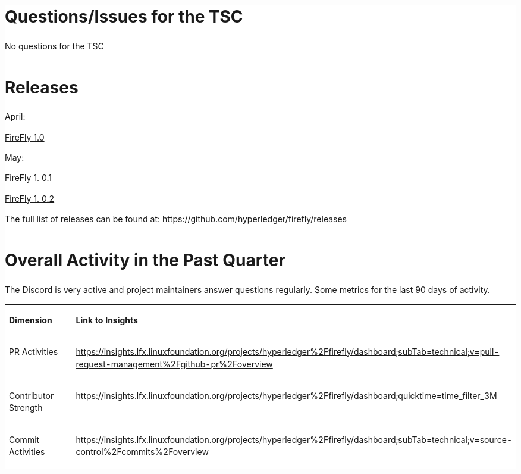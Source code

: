 # Questions/Issues for the TSC

No questions for the TSC

# Releases

April:

<a href="https://github.com/hyperledger/firefly/releases/tag/v1.0.0" class="external-link" rel="nofollow"><span>FireFly 1.0 </span></a>

May:

<a href="https://github.com/hyperledger/firefly/releases/tag/v1.0.1" class="external-link" rel="nofollow"><span>FireFly 1. </span></a>
<a href="https://github.com/hyperledger/firefly/releases/tag/v1.0.1" class="external-link" rel="nofollow">0.1</a>

<a href="https://github.com/hyperledger/firefly/releases/tag/v1.0.2" class="external-link" rel="nofollow"><span>FireFly 1. </span></a>
<a href="https://github.com/hyperledger/firefly/releases/tag/v1.0.2" class="external-link" rel="nofollow">0.2</a>

The full list of releases can be found at:
<a href="https://github.com/hyperledger/firefly/releases" class="external-link" rel="nofollow"><span>https://github.com/hyperledger/firefly/releases</span></a>

# Overall Activity in the Past Quarter

The Discord is very active and project maintainers answer questions
regularly. Some metrics for the last 90 days of activity.

<table class="wrapped confluenceTable">
<tbody>
<tr class="odd">
<td class="confluenceTd"><p><strong>Dimension</strong></p></td>
<td class="confluenceTd"><p><strong>Link to Insights</strong></p></td>
</tr>
<tr class="even">
<td class="confluenceTd"><p><span>PR Activities </span></p></td>
<td class="confluenceTd"><p><a href="https://insights.lfx.linuxfoundation.org/projects/hyperledger%2Ffirefly/dashboard;subTab=technical;v=pull-request-management%2Fgithub-pr%2Foverview" class="external-link" rel="nofollow"><span>https://insights.lfx.linuxfoundation.org/projects/hyperledger%2Ffirefly/dashboard;subTab=technical;v=pull-request-management%2Fgithub-pr%2Foverview</span></a></p></td>
</tr>
<tr class="odd">
<td class="confluenceTd"><p><span>Contributor Strength </span></p></td>
<td class="confluenceTd"><p><a href="https://insights.lfx.linuxfoundation.org/projects/hyperledger%2Ffirefly/dashboard;quicktime=time_filter_3M" class="external-link" rel="nofollow"><span>https://insights.lfx.linuxfoundation.org/projects/hyperledger%2Ffirefly/dashboard;quicktime=time_filter_3M</span></a></p></td>
</tr>
<tr class="even">
<td class="confluenceTd"><p><span>Commit Activities </span></p></td>
<td class="confluenceTd"><p><a href="https://insights.lfx.linuxfoundation.org/projects/hyperledger%2Ffirefly/dashboard;subTab=technical;v=source-control%2Fcommits%2Foverview" class="external-link" rel="nofollow"><span>https://insights.lfx.linuxfoundation.org/projects/hyperledger%2Ffirefly/dashboard;subTab=technical;v=source-control%2Fcommits%2Foverview</span></a></p></td>
</tr>
</tbody>
</table>
